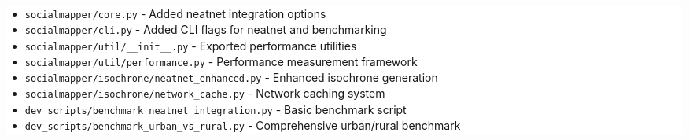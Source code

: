 - `socialmapper/core.py` - Added neatnet integration options
- `socialmapper/cli.py` - Added CLI flags for neatnet and benchmarking
- `socialmapper/util/__init__.py` - Exported performance utilities
- `socialmapper/util/performance.py` - Performance measurement framework
- `socialmapper/isochrone/neatnet_enhanced.py` - Enhanced isochrone generation
- `socialmapper/isochrone/network_cache.py` - Network caching system
- `dev_scripts/benchmark_neatnet_integration.py` - Basic benchmark script
- `dev_scripts/benchmark_urban_vs_rural.py` - Comprehensive urban/rural benchmark 